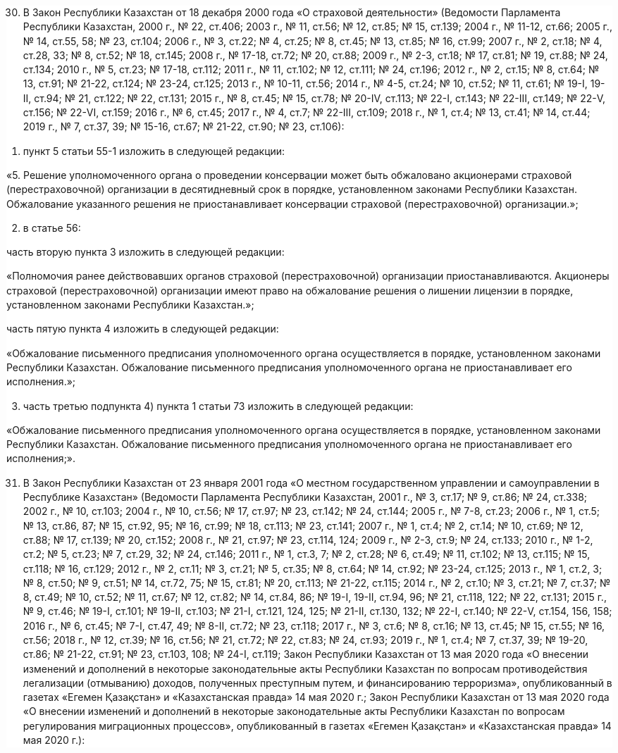 30. В Закон Республики Казахстан от 18 декабря 2000 года «О страховой деятельности» (Ведомости Парламента Республики Казахстан, 2000 г., № 22, ст.406; 2003 г., № 11, ст.56; № 12, ст.85; № 15, ст.139; 2004 г., № 11-12, ст.66; 2005 г., № 14, ст.55, 58; № 23, ст.104; 2006 г., № 3, ст.22; № 4, ст.25; № 8, ст.45; № 13, ст.85; № 16, ст.99; 2007 г., № 2, ст.18; № 4, ст.28, 33; № 8, ст.52; № 18, ст.145; 2008 г., № 17-18, ст.72; № 20, ст.88; 2009 г., № 2-3, ст.18; № 17, ст.81; № 19, ст.88; № 24, ст.134; 2010 г., № 5, ст.23; № 17-18, ст.112; 2011 г., № 11, ст.102; № 12, ст.111; № 24, ст.196; 2012 г., № 2, ст.15; № 8, ст.64; № 13, ст.91; № 21-22, ст.124; № 23-24, ст.125; 2013 г., № 10-11, ст.56; 2014 г., № 4-5, ст.24; № 10, ст.52; № 11, ст.61; № 19-I, 19-II, ст.94; № 21, ст.122; № 22, ст.131; 2015 г., № 8, ст.45; № 15, ст.78; № 20-IV, ст.113; № 22-I, ст.143; № 22-III, ст.149; № 22-V, ст.156; № 22-VI, ст.159; 2016 г., № 6, ст.45; 2017 г., № 4, ст.7; № 22-III, ст.109; 2018 г., № 1, ст.4; № 13, ст.41; № 14, ст.44; 2019 г., № 7, ст.37, 39; № 15-16, ст.67; № 21-22, ст.90; № 23, ст.106):

1) пункт 5 статьи 55-1 изложить в следующей редакции:

«5. Решение уполномоченного органа о проведении консервации может быть обжаловано акционерами страховой (перестраховочной) организации в десятидневный срок в порядке, установленном законами Республики Казахстан. Обжалование указанного решения не приостанавливает консервации страховой (перестраховочной) организации.»;

2) в статье 56:

часть вторую пункта 3 изложить в следующей редакции:

«Полномочия ранее действовавших органов страховой (перестраховочной) организации приостанавливаются. Акционеры страховой (перестраховочной) организации имеют право на обжалование решения о лишении лицензии в порядке, установленном законами Республики Казахстан.»;

часть пятую пункта 4 изложить в следующей редакции:

«Обжалование письменного предписания уполномоченного органа осуществляется в порядке, установленном законами Республики Казахстан. Обжалование письменного предписания уполномоченного органа не приостанавливает его исполнения.»;

3) часть третью подпункта 4) пункта 1 статьи 73 изложить в следующей редакции:

«Обжалование письменного предписания уполномоченного органа осуществляется в порядке, установленном законами Республики Казахстан. Обжалование письменного предписания уполномоченного органа не приостанавливает его исполнения;».

31. В Закон Республики Казахстан от 23 января 2001 года «О местном государственном управлении и самоуправлении в Республике Казахстан» (Ведомости Парламента Республики Казахстан, 2001 г., № 3, ст.17; № 9, ст.86; № 24, ст.338; 2002 г., № 10, ст.103; 2004 г., № 10, ст.56; № 17, ст.97; № 23, ст.142; № 24, ст.144; 2005 г., № 7-8, ст.23; 2006 г., № 1, ст.5; № 13, ст.86, 87; № 15, ст.92, 95; № 16, ст.99; № 18, ст.113; № 23, ст.141; 2007 г., № 1, ст.4; № 2, ст.14; № 10, ст.69; № 12, ст.88; № 17, ст.139; № 20, ст.152; 2008 г., № 21, ст.97; № 23, ст.114, 124; 2009 г., № 2-3, ст.9; № 24, ст.133; 2010 г., № 1-2, ст.2; № 5, ст.23; № 7, ст.29, 32; № 24, ст.146; 2011 г., № 1, ст.3, 7; № 2, ст.28; № 6, ст.49; № 11, ст.102; № 13, ст.115; № 15, ст.118; № 16, ст.129; 2012 г., № 2, ст.11; № 3, ст.21; № 5, ст.35; № 8, ст.64; № 14, ст.92; № 23-24, ст.125; 2013 г., № 1, ст.2, 3; № 8, ст.50; № 9, ст.51; № 14, ст.72, 75; № 15, ст.81; № 20, ст.113; № 21-22, ст.115; 2014 г., № 2, ст.10; № 3, ст.21; № 7, ст.37; № 8, ст.49; № 10, ст.52; № 11, ст.67; № 12, ст.82; № 14, ст.84, 86; № 19-I, 19-II, ст.94, 96; № 21, ст.118, 122; № 22, ст.131; 2015 г., № 9, ст.46; № 19-I, ст.101; № 19-II, ст.103; № 21-I, ст.121, 124, 125; № 21-II, ст.130, 132; № 22-I, ст.140; № 22-V, ст.154, 156, 158; 2016 г., № 6, cт.45; № 7-I, cт.47, 49; № 8-II, cт.72; № 23, ст.118; 2017 г., № 3, ст.6; № 8, ст.16; № 13, ст.45; № 15, ст.55; № 16, ст.56; 2018 г., № 12, ст.39; № 16, ст.56; № 21, ст.72; № 22, ст.83; № 24, ст.93; 2019 г., № 1, ст.4; № 7, ст.37, 39; № 19-20, ст.86; № 21-22, ст.91; № 23, ст.103, 108; № 24-I, ст.119; Закон Республики Казахстан от 13 мая 2020 года «О внесении изменений и дополнений в некоторые законодательные акты Республики Казахстан по вопросам противодействия легализации (отмыванию) доходов, полученных преступным путем, и финансированию терроризма», опубликованный в газетах «Егемен Қазақстан» и «Казахстанская правда» 14 мая 2020 г.; Закон Республики Казахстан от 13 мая 2020 года «О внесении изменений и дополнений в некоторые законодательные акты Республики Казахстан по вопросам регулирования миграционных процессов», опубликованный в газетах «Егемен Қазақстан» и «Казахстанская правда» 14 мая 2020 г.):
